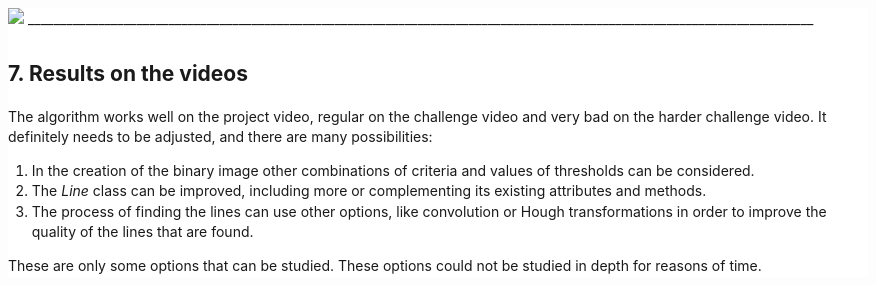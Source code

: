 <img src="media/video.gif" width="700">
___________________________________________________________________________________________________________________________

## 7. Results on the videos

The algorithm works well on the project video, regular on the challenge video and very bad on the harder challenge video. It definitely needs to be adjusted, and there are many possibilities: 

1. In the creation of the binary image other combinations of criteria and values of thresholds can be considered.
2. The *Line* class can be improved, including more or complementing its existing attributes and methods.
3. The process of finding the lines can use other options, like convolution or Hough transformations in order to improve the quality of the lines that are found.

These are only some options that can be studied. These options could not be studied in depth for reasons of time.
